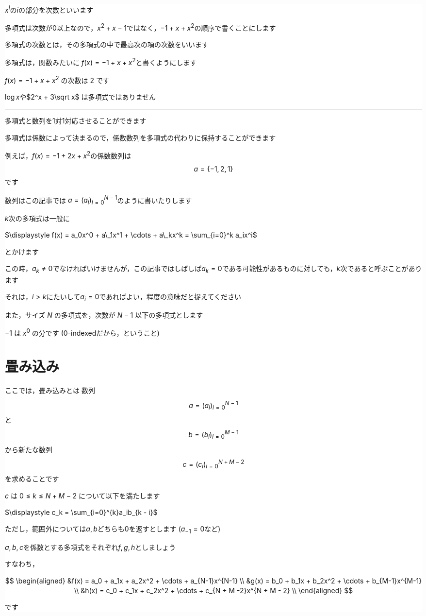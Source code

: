 $x^i$の$i$の部分を次数といいます

多項式は次数が$0$以上なので，$x^2 + x - 1$ではなく，$-1 + x + x^2$の順序で書くことにします

多項式の次数とは，その多項式の中で最高次の項の次数をいいます

多項式は，関数みたいに $f(x) = -1 + x + x^2$と書くようにします

$f(x) = -1 + x + x^2$ の次数は $2$ です

$\log x$や$2^x + 3\sqrt x$ は多項式ではありません

---

多項式と数列を1対1対応させることができます

多項式は係数によって決まるので，係数数列を多項式の代わりに保持することができます

例えば，$f(x) = -1 + 2x + x^2$の係数数列は $$a =\{-1, 2, 1\}$$ です

数列はこの記事では $a = (a_i)_{i=0}^{N-1}$のように書いたりします

$k$次の多項式は一般に

$\displaystyle f(x) = a_0x^0 + a\_1x^1 + \cdots + a\_kx^k = \sum_{i=0}^k a_ix^i$

とかけます

この時，$a_k\not=0$でなければいけませんが，この記事ではしばしば$a_k=0$である可能性があるものに対しても，$k$次であると呼ぶことがあります

それは，$i \gt k$にたいして$a_i = 0$であればよい，程度の意味だと捉えてください

また，サイズ $N$ の多項式を，次数が $N-1$ 以下の多項式とします

$-1$ は $x^0$ の分です (0-indexedだから，ということ)

# 畳み込み

ここでは，畳み込みとは 数列 $$a = (a_i)_{i=0}^{N-1}$$ と $$b = (b_i)_{i=0}^{M-1}$$ から新たな数列 $$c = (c_i)_{i=0}^{N + M - 2}$$ を求めることです

$c$ は $0 \leq k \leq N + M - 2$ について以下を満たします

$\displaystyle c_k = \sum_{i=0}^{k}a_ib_{k - i}$

ただし，範囲外については$a,b$どちらも$0$を返すとします ($a_{-1}=0$など)

$a,b,c$を係数とする多項式をそれぞれ$f,g,h$としましょう

すなわち，

$$
\begin{aligned}
&f(x) = a_0 + a_1x + a_2x^2 + \cdots + a_{N-1}x^{N-1} \\
&g(x) = b_0 + b_1x + b_2x^2 + \cdots + b_{M-1}x^{M-1} \\
&h(x) = c_0 + c_1x + c_2x^2 + \cdots + c_{N + M -2}x^{N + M - 2} \\
\end{aligned}
$$

です
